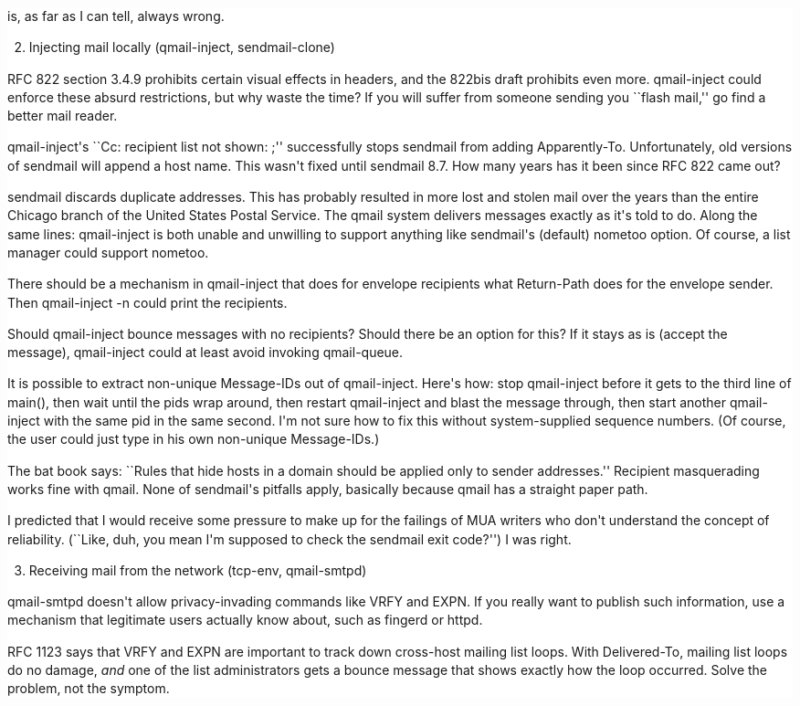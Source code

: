is, as far as I can tell, always wrong.


2. Injecting mail locally (qmail-inject, sendmail-clone)

RFC 822 section 3.4.9 prohibits certain visual effects in headers, and
the 822bis draft prohibits even more. qmail-inject could enforce these
absurd restrictions, but why waste the time? If you will suffer from
someone sending you ``flash mail,'' go find a better mail reader.

qmail-inject's ``Cc: recipient list not shown: ;'' successfully stops
sendmail from adding Apparently-To. Unfortunately, old versions of
sendmail will append a host name. This wasn't fixed until sendmail 8.7.
How many years has it been since RFC 822 came out?

sendmail discards duplicate addresses. This has probably resulted in
more lost and stolen mail over the years than the entire Chicago branch
of the United States Postal Service. The qmail system delivers messages
exactly as it's told to do. Along the same lines: qmail-inject is both
unable and unwilling to support anything like sendmail's (default)
nometoo option. Of course, a list manager could support nometoo.

There should be a mechanism in qmail-inject that does for envelope
recipients what Return-Path does for the envelope sender. Then
qmail-inject -n could print the recipients.

Should qmail-inject bounce messages with no recipients? Should there be
an option for this? If it stays as is (accept the message), qmail-inject
could at least avoid invoking qmail-queue.

It is possible to extract non-unique Message-IDs out of qmail-inject.
Here's how: stop qmail-inject before it gets to the third line of
main(), then wait until the pids wrap around, then restart qmail-inject
and blast the message through, then start another qmail-inject with the
same pid in the same second. I'm not sure how to fix this without
system-supplied sequence numbers. (Of course, the user could just type
in his own non-unique Message-IDs.)

The bat book says: ``Rules that hide hosts in a domain should be applied
only to sender addresses.'' Recipient masquerading works fine with
qmail. None of sendmail's pitfalls apply, basically because qmail has a
straight paper path.

I predicted that I would receive some pressure to make up for the
failings of MUA writers who don't understand the concept of reliability.
(``Like, duh, you mean I'm supposed to check the sendmail exit code?'')
I was right.


3. Receiving mail from the network (tcp-env, qmail-smtpd)

qmail-smtpd doesn't allow privacy-invading commands like VRFY and EXPN.
If you really want to publish such information, use a mechanism that
legitimate users actually know about, such as fingerd or httpd.

RFC 1123 says that VRFY and EXPN are important to track down cross-host
mailing list loops. With Delivered-To, mailing list loops do no damage,
_and_ one of the list administrators gets a bounce message that shows
exactly how the loop occurred. Solve the problem, not the symptom.
